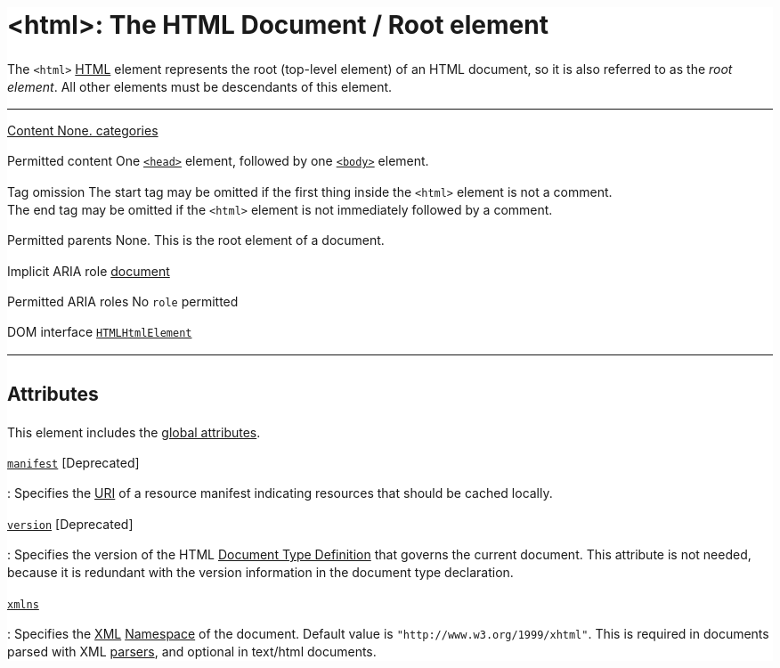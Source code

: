 \<html\>: The HTML Document / Root element
==========================================

The `<html>` [HTML](_Resources/Markup%20And%20Styling/index.md) element represents the root (top-level
element) of an HTML document, so it is also referred to as the *root
element*. All other elements must be descendants of this element.

  ------------------------------------ -------------------------------------------------------------------------------------------------
  [Content                             None.
  categories](../content_categories)

  Permitted content                    One [`<head>`](head) element, followed by one [`<body>`](body) element.

  Tag omission                         The start tag may be omitted if the first thing inside the `<html>` element is not a comment.\
                                       The end tag may be omitted if the `<html>` element is not immediately followed by a comment.

  Permitted parents                    None. This is the root element of a document.

  Implicit ARIA role                   [document](https://developer.mozilla.org/en-US/docs/Web/Accessibility/ARIA/Roles/document_role)

  Permitted ARIA roles                 No `role` permitted

  DOM interface                        [`HTMLHtmlElement`](https://developer.mozilla.org/en-US/docs/Web/API/HTMLHtmlElement)
  ------------------------------------ -------------------------------------------------------------------------------------------------

Attributes
----------

This element includes the [global attributes](../global_attributes).

[`manifest`](#manifest) [Deprecated]

:   Specifies the
    [URI](https://developer.mozilla.org/en-US/docs/Glossary/URI) of a
    resource manifest indicating resources that should be cached
    locally.

[`version`](#version) [Deprecated]

:   Specifies the version of the HTML [Document Type
    Definition](https://developer.mozilla.org/en-US/docs/Glossary/Doctype)
    that governs the current document. This attribute is not needed,
    because it is redundant with the version information in the document
    type declaration.

[`xmlns`](#xmlns)

:   Specifies the
    [XML](https://developer.mozilla.org/en-US/docs/Glossary/XML)
    [Namespace](https://developer.mozilla.org/en-US/docs/Glossary/Namespace)
    of the document. Default value is `"http://www.w3.org/1999/xhtml"`.
    This is required in documents parsed with XML
    [parsers](https://developer.mozilla.org/en-US/docs/Glossary/Parser),
    and optional in text/html documents.
